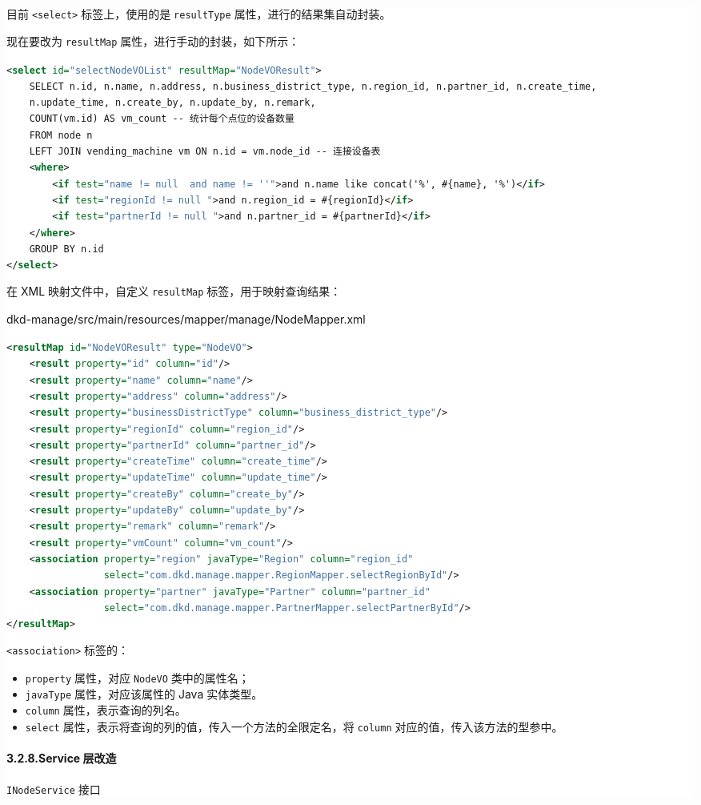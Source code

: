目前 `<select>` 标签上，使用的是 `resultType` 属性，进行的结果集自动封装。

现在要改为 `resultMap` 属性，进行手动的封装，如下所示：

```xml
<select id="selectNodeVOList" resultMap="NodeVOResult">
    SELECT n.id, n.name, n.address, n.business_district_type, n.region_id, n.partner_id, n.create_time,
    n.update_time, n.create_by, n.update_by, n.remark,
    COUNT(vm.id) AS vm_count -- 统计每个点位的设备数量
    FROM node n
    LEFT JOIN vending_machine vm ON n.id = vm.node_id -- 连接设备表
    <where>
        <if test="name != null  and name != ''">and n.name like concat('%', #{name}, '%')</if>
        <if test="regionId != null ">and n.region_id = #{regionId}</if>
        <if test="partnerId != null ">and n.partner_id = #{partnerId}</if>
    </where>
    GROUP BY n.id
</select>
```

在 XML 映射文件中，自定义 `resultMap` 标签，用于映射查询结果：

dkd-manage/src/main/resources/mapper/manage/NodeMapper.xml

```xml
<resultMap id="NodeVOResult" type="NodeVO">
    <result property="id" column="id"/>
    <result property="name" column="name"/>
    <result property="address" column="address"/>
    <result property="businessDistrictType" column="business_district_type"/>
    <result property="regionId" column="region_id"/>
    <result property="partnerId" column="partner_id"/>
    <result property="createTime" column="create_time"/>
    <result property="updateTime" column="update_time"/>
    <result property="createBy" column="create_by"/>
    <result property="updateBy" column="update_by"/>
    <result property="remark" column="remark"/>
    <result property="vmCount" column="vm_count"/>
    <association property="region" javaType="Region" column="region_id"
                 select="com.dkd.manage.mapper.RegionMapper.selectRegionById"/>
    <association property="partner" javaType="Partner" column="partner_id"
                 select="com.dkd.manage.mapper.PartnerMapper.selectPartnerById"/>
</resultMap>
```

`<association>` 标签的：

- `property` 属性，对应 `NodeVO` 类中的属性名；
- `javaType` 属性，对应该属性的 Java 实体类型。
- `column`  属性，表示查询的列名。
- `select` 属性，表示将查询的列的值，传入一个方法的全限定名，将 `column` 对应的值，传入该方法的型参中。

#### 3.2.8.Service 层改造

`INodeService` 接口
